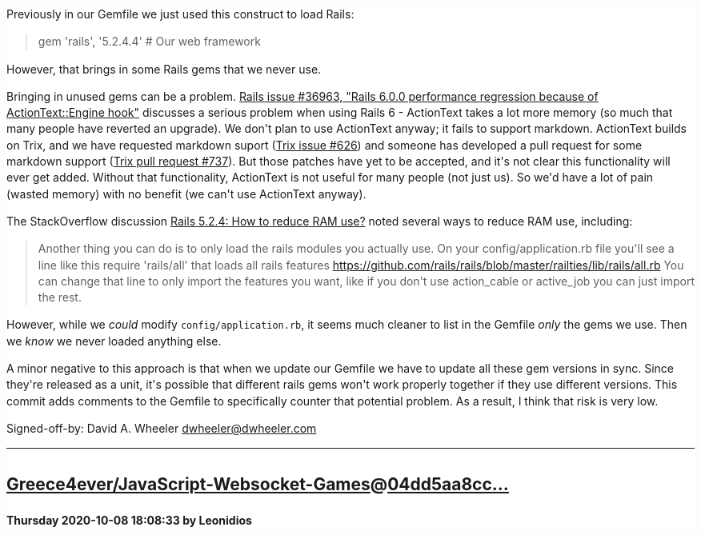Previously in our Gemfile we just used this construct to load Rails:

> gem 'rails', '5.2.4.4' # Our web framework

However, that brings in some Rails gems that we never use.

Bringing in unused gems can be a problem.
[Rails issue #36963, "Rails 6.0.0 performance regression because of ActionText::Engine hook"](https://github.com/rails/rails/issues/36963)
discusses a serious problem when using Rails 6 - ActionText
takes a lot more memory (so much that many people have reverted
an upgrade). We don't plan to use ActionText anyway;
it fails to support markdown.
ActionText builds on Trix, and we have requested markdown suport
([Trix issue #626](https://github.com/basecamp/trix/issues/626))
and someone has developed a pull request for some markdown support
([Trix pull request #737](https://github.com/basecamp/trix/pull/737)).
But those patches have yet to be accepted, and it's not clear this
functionality will ever get added. Without that functionality,
ActionText is not useful for many people (not just us).
So we'd have a lot of pain (wasted memory) with no benefit (we can't
use ActionText anyway).

The StackOverflow discussion
[Rails 5.2.4: How to reduce RAM use?](https://stackoverflow.com/questions/59340237/rails-5-2-4-how-to-reduce-ram-use)
noted several ways to reduce RAM use, including:

> Another thing you can do is to only load the rails modules you
> actually use. On your config/application.rb file you'll see a
> line like this require 'rails/all' that loads all rails features
> https://github.com/rails/rails/blob/master/railties/lib/rails/all.rb
> You can change that line to only import the features you want, like if
> you don't use action_cable or active_job you can just import the rest.

However, while we *could* modify `config/application.rb`, it seems
much cleaner to list in the Gemfile *only* the gems we use.
Then we *know* we never loaded anything else.

A minor negative to this approach is that when we update our Gemfile we
have to update all these gem versions in sync. Since they're released
as a unit, it's possible that different rails gems won't work properly
together if they use different versions. This commit adds
comments to the Gemfile to specifically counter that potential problem.
As a result, I think that risk is very low.

Signed-off-by: David A. Wheeler <dwheeler@dwheeler.com>

---
## [Greece4ever/JavaScript-Websocket-Games](https://github.com/Greece4ever/JavaScript-Websocket-Games)@[04dd5aa8cc...](https://github.com/Greece4ever/JavaScript-Websocket-Games/commit/04dd5aa8ccc932a23f1b07d01e03265f966d4a8d)
#### Thursday 2020-10-08 18:08:33 by Leonidios
